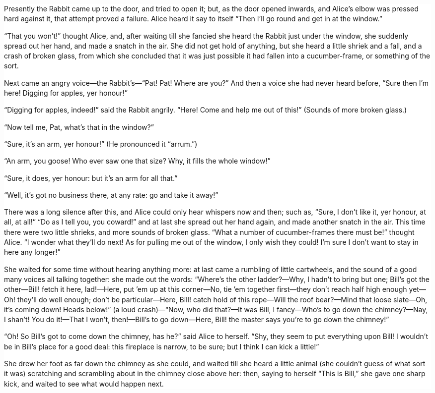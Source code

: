 Presently the Rabbit came up to the door, and tried to open it; but, as the door
opened inwards, and Alice’s elbow was pressed hard against it, that attempt
proved a failure. Alice heard it say to itself “Then I’ll go round and get in at
the window.”

“That you won’t!” thought Alice, and, after waiting till she fancied she heard
the Rabbit just under the window, she suddenly spread out her hand, and made a
snatch in the air. She did not get hold of anything, but she heard a little
shriek and a fall, and a crash of broken glass, from which she concluded that it
was just possible it had fallen into a cucumber-frame, or something of the sort.

Next came an angry voice—the Rabbit’s—“Pat! Pat! Where are you?” And then a
voice she had never heard before, “Sure then I’m here! Digging for apples, yer
honour!”

“Digging for apples, indeed!” said the Rabbit angrily. “Here! Come and help me
out of this!” (Sounds of more broken glass.)

“Now tell me, Pat, what’s that in the window?”

“Sure, it’s an arm, yer honour!” (He pronounced it “arrum.”)

“An arm, you goose! Who ever saw one that size? Why, it fills the whole window!”

“Sure, it does, yer honour: but it’s an arm for all that.”

“Well, it’s got no business there, at any rate: go and take it away!”

There was a long silence after this, and Alice could only hear whispers now and
then; such as, “Sure, I don’t like it, yer honour, at all, at all!” “Do as I
tell you, you coward!” and at last she spread out her hand again, and made
another snatch in the air. This time there were two little shrieks, and more
sounds of broken glass. “What a number of cucumber-frames there must be!”
thought Alice. “I wonder what they’ll do next! As for pulling me out of the
window, I only wish they could! I’m sure I don’t want to stay in here any
longer!”

She waited for some time without hearing anything more: at last came a rumbling
of little cartwheels, and the sound of a good many voices all talking together:
she made out the words: “Where’s the other ladder?—Why, I hadn’t to bring but
one; Bill’s got the other—Bill! fetch it here, lad!—Here, put ’em up at this
corner—No, tie ’em together first—they don’t reach half high enough yet—Oh!
they’ll do well enough; don’t be particular—Here, Bill! catch hold of this
rope—Will the roof bear?—Mind that loose slate—Oh, it’s coming down! Heads
below!” (a loud crash)—“Now, who did that?—It was Bill, I fancy—Who’s to go down
the chimney?—Nay, I shan’t! You do it!—That I won’t, then!—Bill’s to go
down—Here, Bill! the master says you’re to go down the chimney!”

“Oh! So Bill’s got to come down the chimney, has he?” said Alice to herself.
“Shy, they seem to put everything upon Bill! I wouldn’t be in Bill’s place for a
good deal: this fireplace is narrow, to be sure; but I think I can kick a
little!”

She drew her foot as far down the chimney as she could, and waited till she
heard a little animal (she couldn’t guess of what sort it was) scratching and
scrambling about in the chimney close above her: then, saying to herself “This
is Bill,” she gave one sharp kick, and waited to see what would happen next.
